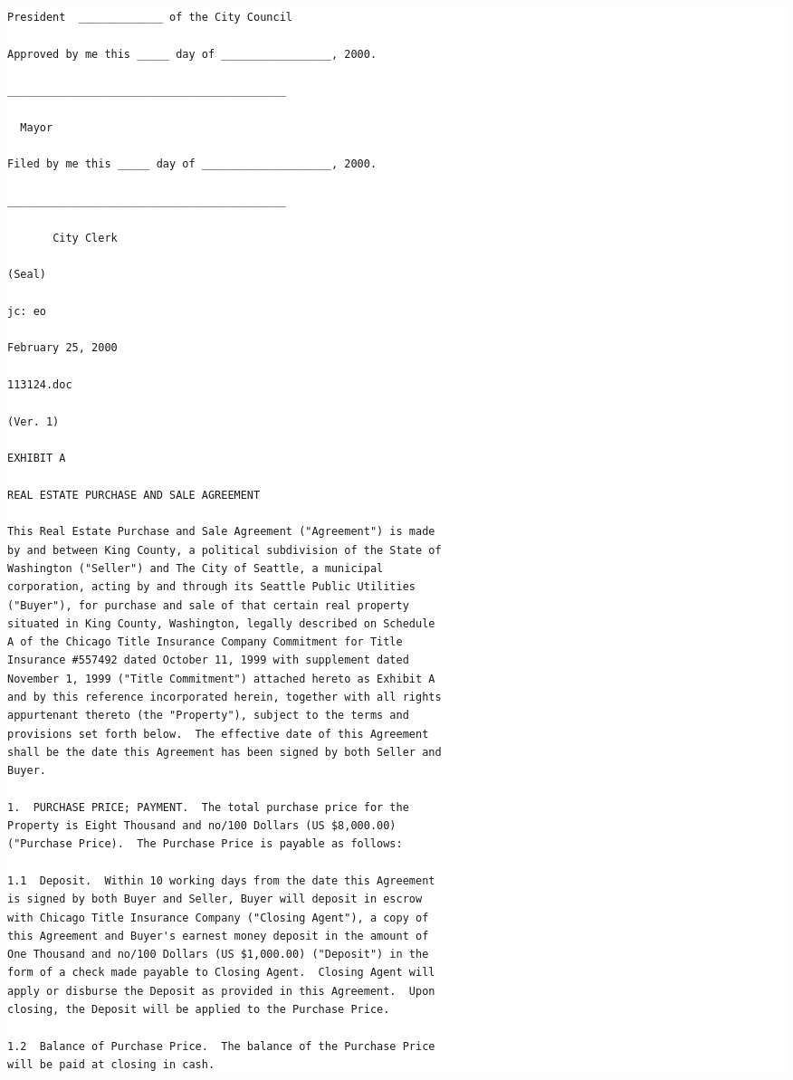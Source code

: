     President  _____________ of the City Council  
  
    Approved by me this _____ day of _________________, 2000.  
  
    ___________________________________________  
  
      Mayor  
  
    Filed by me this _____ day of ____________________, 2000.  
  
    ___________________________________________  
  
           City Clerk  
  
    (Seal)  
  
    jc: eo  
  
    February 25, 2000  
  
    113124.doc  
  
    (Ver. 1)  
  
    EXHIBIT A  
  
    REAL ESTATE PURCHASE AND SALE AGREEMENT  
  
    This Real Estate Purchase and Sale Agreement ("Agreement") is made  
    by and between King County, a political subdivision of the State of  
    Washington ("Seller") and The City of Seattle, a municipal  
    corporation, acting by and through its Seattle Public Utilities  
    ("Buyer"), for purchase and sale of that certain real property  
    situated in King County, Washington, legally described on Schedule  
    A of the Chicago Title Insurance Company Commitment for Title  
    Insurance #557492 dated October 11, 1999 with supplement dated  
    November 1, 1999 ("Title Commitment") attached hereto as Exhibit A  
    and by this reference incorporated herein, together with all rights  
    appurtenant thereto (the "Property"), subject to the terms and  
    provisions set forth below.  The effective date of this Agreement  
    shall be the date this Agreement has been signed by both Seller and  
    Buyer.  
  
    1.  PURCHASE PRICE; PAYMENT.  The total purchase price for the  
    Property is Eight Thousand and no/100 Dollars (US $8,000.00)  
    ("Purchase Price).  The Purchase Price is payable as follows:  
  
    1.1  Deposit.  Within 10 working days from the date this Agreement  
    is signed by both Buyer and Seller, Buyer will deposit in escrow  
    with Chicago Title Insurance Company ("Closing Agent"), a copy of  
    this Agreement and Buyer's earnest money deposit in the amount of  
    One Thousand and no/100 Dollars (US $1,000.00) ("Deposit") in the  
    form of a check made payable to Closing Agent.  Closing Agent will  
    apply or disburse the Deposit as provided in this Agreement.  Upon  
    closing, the Deposit will be applied to the Purchase Price.  
  
    1.2  Balance of Purchase Price.  The balance of the Purchase Price  
    will be paid at closing in cash.  
  